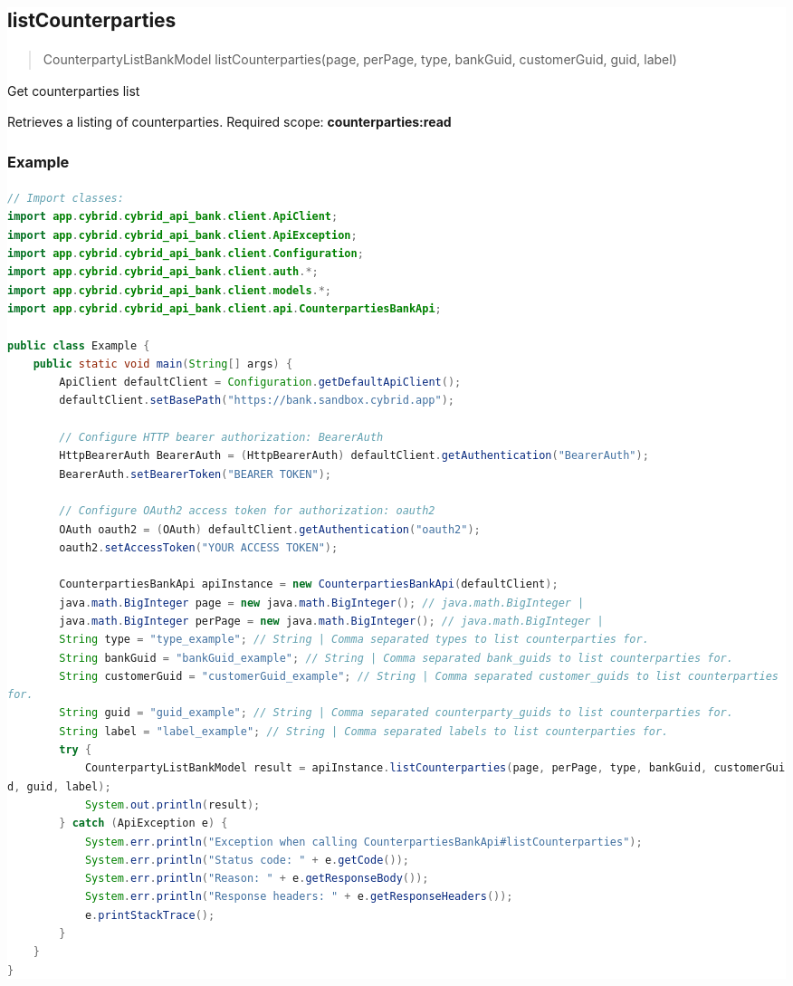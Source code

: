 
## listCounterparties

> CounterpartyListBankModel listCounterparties(page, perPage, type, bankGuid, customerGuid, guid, label)

Get counterparties list

Retrieves a listing of counterparties.  Required scope: **counterparties:read**

### Example

```java
// Import classes:
import app.cybrid.cybrid_api_bank.client.ApiClient;
import app.cybrid.cybrid_api_bank.client.ApiException;
import app.cybrid.cybrid_api_bank.client.Configuration;
import app.cybrid.cybrid_api_bank.client.auth.*;
import app.cybrid.cybrid_api_bank.client.models.*;
import app.cybrid.cybrid_api_bank.client.api.CounterpartiesBankApi;

public class Example {
    public static void main(String[] args) {
        ApiClient defaultClient = Configuration.getDefaultApiClient();
        defaultClient.setBasePath("https://bank.sandbox.cybrid.app");
        
        // Configure HTTP bearer authorization: BearerAuth
        HttpBearerAuth BearerAuth = (HttpBearerAuth) defaultClient.getAuthentication("BearerAuth");
        BearerAuth.setBearerToken("BEARER TOKEN");

        // Configure OAuth2 access token for authorization: oauth2
        OAuth oauth2 = (OAuth) defaultClient.getAuthentication("oauth2");
        oauth2.setAccessToken("YOUR ACCESS TOKEN");

        CounterpartiesBankApi apiInstance = new CounterpartiesBankApi(defaultClient);
        java.math.BigInteger page = new java.math.BigInteger(); // java.math.BigInteger | 
        java.math.BigInteger perPage = new java.math.BigInteger(); // java.math.BigInteger | 
        String type = "type_example"; // String | Comma separated types to list counterparties for.
        String bankGuid = "bankGuid_example"; // String | Comma separated bank_guids to list counterparties for.
        String customerGuid = "customerGuid_example"; // String | Comma separated customer_guids to list counterparties for.
        String guid = "guid_example"; // String | Comma separated counterparty_guids to list counterparties for.
        String label = "label_example"; // String | Comma separated labels to list counterparties for.
        try {
            CounterpartyListBankModel result = apiInstance.listCounterparties(page, perPage, type, bankGuid, customerGuid, guid, label);
            System.out.println(result);
        } catch (ApiException e) {
            System.err.println("Exception when calling CounterpartiesBankApi#listCounterparties");
            System.err.println("Status code: " + e.getCode());
            System.err.println("Reason: " + e.getResponseBody());
            System.err.println("Response headers: " + e.getResponseHeaders());
            e.printStackTrace();
        }
    }
}
```
